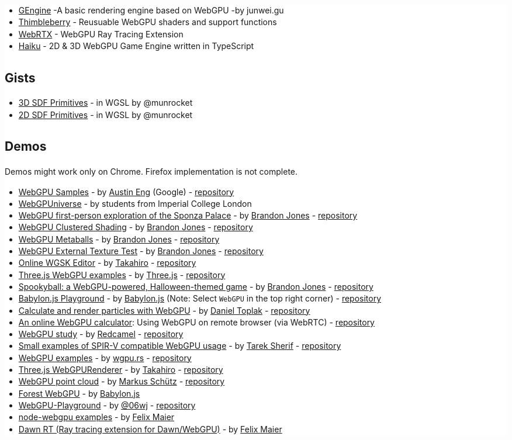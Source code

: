 - [GEngine](https://github.com/hpugis/GEngine) -A basic rendering engine based on WebGPU -by junwei.gu
- [Thimbleberry](https://github.com/mighdoll/thimbleberry) - Reusuable WebGPU shaders and support functions
- [WebRTX](https://github.com/codedhead/webrtx) - WebGPU Ray Tracing Extension
- [Haiku](https://github.com/jay19240/Haiku) - 2D & 3D WebGPU Game Engine written in TypeScript

## Gists

- [3D SDF Primitives](https://gist.github.com/munrocket/f247155fc22ecb8edf974d905c677de1) - in WGSL by @munrocket
- [2D SDF Primitives](https://gist.github.com/munrocket/30e645d584b5300ee69295e54674b3e4) - in WGSL by @munrocket

## Demos

Demos might work only on Chrome. Firefox implementation is not complete.

- [WebGPU Samples](https://austineng.github.io/webgpu-samples/) - by [Austin Eng](https://github.com/austinEng) (Google) - [repository](https://github.com/austinEng/webgpu-samples)
- [WebGPUniverse](https://webgpuniverse.netlify.app) - by students from Imperial College London
- [WebGPU first-person exploration of the Sponza Palace](https://toji.github.io/webgpu-test/) - by [Brandon Jones](https://github.com/toji) - [repository](https://github.com/toji/webgpu-test)
- [WebGPU Clustered Shading](https://toji.github.io/webgpu-clustered-shading/) - by [Brandon Jones](https://github.com/toji) - [repository](https://github.com/toji/webgpu-clustered-shading)
- [WebGPU Metaballs](https://toji.github.io/webgpu-metaballs/) - by [Brandon Jones](https://github.com/toji) - [repository](https://github.com/toji/webgpu-metaballs)
- [WebGPU External Texture Test](https://toji.github.io/webgpu-external-test/) - by [Brandon Jones](https://github.com/toji) - [repository](https://github.com/toji/webgpu-external-test)
- [Online WGSK Editor](https://takahirox.github.io/online-wgsl-editor/) - by [Takahiro](https://github.com/takahirox) - [repository](https://github.com/takahirox/online-wgsl-editor)
- [Three.js WebGPU examples](https://threejs.org/examples/?q=webgpu) - by [Three.js](https://threejs.org) - [repository](https://github.com/mrdoob/three.js/tree/dev/examples#:~:text=webgpu_compute.html)
- [Spookyball: a WebGPU-powered, Halloween-themed game](https://spookyball.com) - by [Brandon Jones](https://github.com/toji) - [repository](https://github.com/toji/spookyball)
- [Babylon.js Playground](https://playground.babylonjs.com/) - by [Babylon.js](https://www.babylonjs.com) (Note: Select `WebGPU` in the top right corner) - [repository](https://github.com/BabylonJS/Babylon.js/tree/master/Playground)
- [Calculate and render particles with WebGPU](https://hsimpson.github.io/webgpu-particles/) - by [Daniel Toplak](https://github.com/hsimpson) - [repository](https://github.com/hsimpson/webgpu-particles)
- [An online WebGPU calculator](https://laskin.live): Using WebGPU on remote browser (via WebRTC) - [repository](https://github.com/periferia-labs/laskin.live)
- [WebGPU study](https://redcamel.github.io/webgpu/) - by [Redcamel](https://github.com/redcamel) - [repository](https://github.com/redcamel/webgpu)
- [Small examples of SPIR-V compatible WebGPU usage](https://tsherif.github.io/webgpu-examples/) - by [Tarek Sherif](https://github.com/tsherif) - [repository](https://github.com/tsherif/webgpu-examples)
- [WebGPU examples](https://wgpu.rs/examples-gpu/) - by [wgpu.rs](https://wgpu.rs) - [repository](https://github.com/gfx-rs/wgpu/tree/master/wgpu/examples)
- [Three.js WebGPURenderer](https://takahirox.github.io/THREE.WebGPURenderer/examples/) - by [Takahiro](https://github.com/takahirox) - [repository](https://github.com/takahirox/THREE.WebGPURenderer)
- [WebGPU point cloud](https://m-schuetz.github.io/webgpu_pointcloud/) - by [Markus Schütz](https://github.com/m-schuetz) - [repository](https://github.com/m-schuetz/webgpu_pointcloud)
- [Forest WebGPU](https://www.babylonjs.com/demos/webgpu/forestwebgpu) - by [Babylon.js](https://www.babylonjs.com)
- [WebGPU-Playground](https://06wj.github.io/WebGPU-Playground/) - by [@06wj](https://github.com/06wj) - [repository](https://github.com/06wj/WebGPU-Playground)
- [node-webgpu examples](https://github.com/maierfelix/webgpu-examples) - by [Felix Maier](https://github.com/maierfelix)
- [Dawn RT (Ray tracing extension for Dawn/WebGPU)](https://github.com/maierfelix/dawn-ray-tracing) - by [Felix Maier](https://github.com/maierfelix)